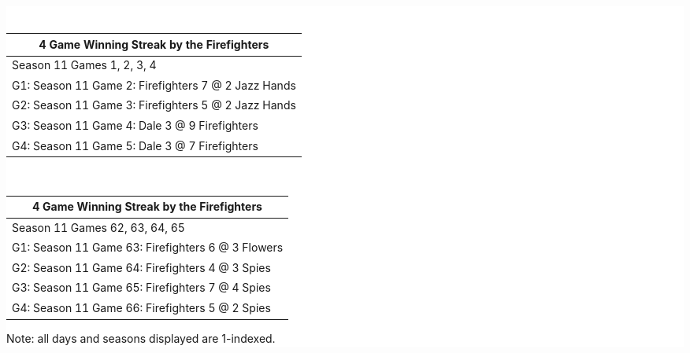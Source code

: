 <br />

| 4 Game Winning Streak by the Firefighters |
| ----- |
| Season 11 Games 1, 2, 3, 4 |
| G1: Season 11 Game 2: Firefighters 7  @  2 Jazz Hands |
| G2: Season 11 Game 3: Firefighters 5  @  2 Jazz Hands |
| G3: Season 11 Game 4: Dale 3  @  9 Firefighters |
| G4: Season 11 Game 5: Dale 3  @  7 Firefighters |

<br />

| 4 Game Winning Streak by the Firefighters |
| ----- |
| Season 11 Games 62, 63, 64, 65 |
| G1: Season 11 Game 63: Firefighters 6  @  3 Flowers |
| G2: Season 11 Game 64: Firefighters 4  @  3 Spies |
| G3: Season 11 Game 65: Firefighters 7  @  4 Spies |
| G4: Season 11 Game 66: Firefighters 5  @  2 Spies |



Note: all days and seasons displayed are 1-indexed.

